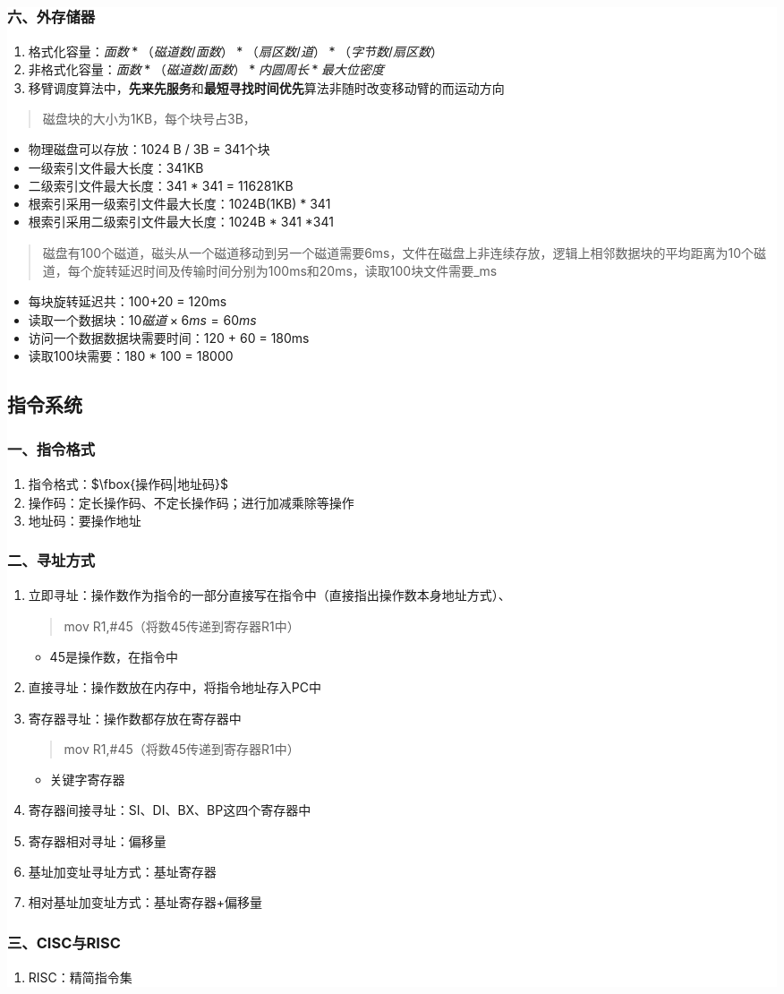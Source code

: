 ### 六、外存储器

1. 格式化容量：$面数*（磁道数/面数）*（扇区数/道）*（字节数/扇区数）$
2. 非格式化容量：$面数*（磁道数/面数）*内圆周长*最大位密度$​ 
3. 移臂调度算法中，**先来先服务**和**最短寻找时间优先**算法非随时改变移动臂的而运动方向

> 磁盘块的大小为1KB，每个块号占3B，

- 物理磁盘可以存放：1024 B / 3B = 341个块
- 一级索引文件最大长度：341KB
- 二级索引文件最大长度：341 * 341 = 116281KB 
- 根索引采用一级索引文件最大长度：1024B(1KB) * 341
- 根索引采用二级索引文件最大长度：1024B * 341 *341 

> 磁盘有100个磁道，磁头从一个磁道移动到另一个磁道需要6ms，文件在磁盘上非连续存放，逻辑上相邻数据块的平均距离为10个磁道，每个旋转延迟时间及传输时间分别为100ms和20ms，读取100块文件需要_ms

- 每块旋转延迟共：100+20 = 120ms
- 读取一个数据块：$10磁道\times 6ms = 60ms$ 
- 访问一个数据数据块需要时间：120 + 60 = 180ms
- 读取100块需要：180 * 100 = 18000

## 指令系统

### 一、指令格式

1. 指令格式：$\fbox{操作码|地址码}$​ 
2. 操作码：定长操作码、不定长操作码；进行加减乘除等操作
3. 地址码：要操作地址

### 二、寻址方式

1. 立即寻址：操作数作为指令的一部分直接写在指令中（直接指出操作数本身地址方式）、

    > mov R1,#45（将数45传递到寄存器R1中）

    - 45是操作数，在指令中

2. 直接寻址：操作数放在内存中，将指令地址存入PC中

3. 寄存器寻址：操作数都存放在寄存器中

    > mov R1,#45（将数45传递到寄存器R1中）

    - 关键字寄存器

4. 寄存器间接寻址：SI、DI、BX、BP这四个寄存器中

5. 寄存器相对寻址：偏移量

6. 基址加变址寻址方式：基址寄存器

7. 相对基址加变址方式：基址寄存器+偏移量

### 三、CISC与RISC

1. RISC：精简指令集
